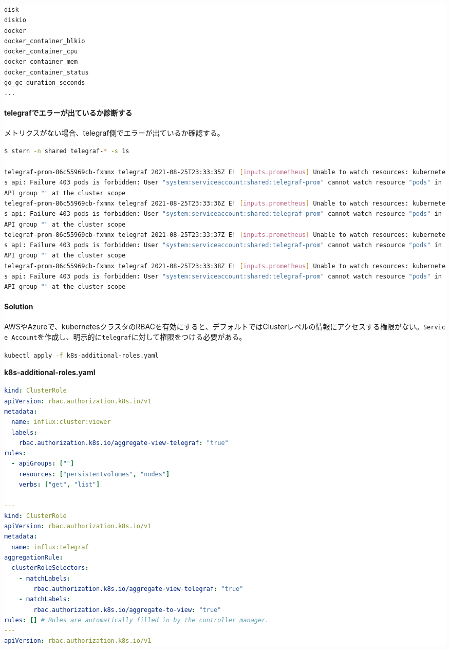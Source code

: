 ```sh
disk
diskio
docker
docker_container_blkio
docker_container_cpu
docker_container_mem
docker_container_status
go_gc_duration_seconds
...
```

#### telegrafでエラーが出ているか診断する
メトリクスがない場合、telegraf側でエラーが出ているか確認する。

```sh
$ stern -n shared telegraf-* -s 1s

telegraf-prom-86c55969cb-fxmnx telegraf 2021-08-25T23:33:35Z E! [inputs.prometheus] Unable to watch resources: kubernetes api: Failure 403 pods is forbidden: User "system:serviceaccount:shared:telegraf-prom" cannot watch resource "pods" in API group "" at the cluster scope
telegraf-prom-86c55969cb-fxmnx telegraf 2021-08-25T23:33:36Z E! [inputs.prometheus] Unable to watch resources: kubernetes api: Failure 403 pods is forbidden: User "system:serviceaccount:shared:telegraf-prom" cannot watch resource "pods" in API group "" at the cluster scope
telegraf-prom-86c55969cb-fxmnx telegraf 2021-08-25T23:33:37Z E! [inputs.prometheus] Unable to watch resources: kubernetes api: Failure 403 pods is forbidden: User "system:serviceaccount:shared:telegraf-prom" cannot watch resource "pods" in API group "" at the cluster scope
telegraf-prom-86c55969cb-fxmnx telegraf 2021-08-25T23:33:38Z E! [inputs.prometheus] Unable to watch resources: kubernetes api: Failure 403 pods is forbidden: User "system:serviceaccount:shared:telegraf-prom" cannot watch resource "pods" in API group "" at the cluster scope
```

#### Solution
AWSやAzureで、kubernetesクラスタのRBACを有効にすると、デフォルトではClusterレベルの情報にアクセスする権限がない。`Service Account`を作成し、明示的に`telegraf`に対して権限をつける必要がある。

```sh
kubectl apply -f k8s-additional-roles.yaml
```
**k8s-additional-roles.yaml**
```yaml
kind: ClusterRole
apiVersion: rbac.authorization.k8s.io/v1
metadata:
  name: influx:cluster:viewer
  labels:
    rbac.authorization.k8s.io/aggregate-view-telegraf: "true"
rules:
  - apiGroups: [""]
    resources: ["persistentvolumes", "nodes"]
    verbs: ["get", "list"]

---
kind: ClusterRole
apiVersion: rbac.authorization.k8s.io/v1
metadata:
  name: influx:telegraf
aggregationRule:
  clusterRoleSelectors:
    - matchLabels:
        rbac.authorization.k8s.io/aggregate-view-telegraf: "true"
    - matchLabels:
        rbac.authorization.k8s.io/aggregate-to-view: "true"
rules: [] # Rules are automatically filled in by the controller manager.
---
apiVersion: rbac.authorization.k8s.io/v1
```